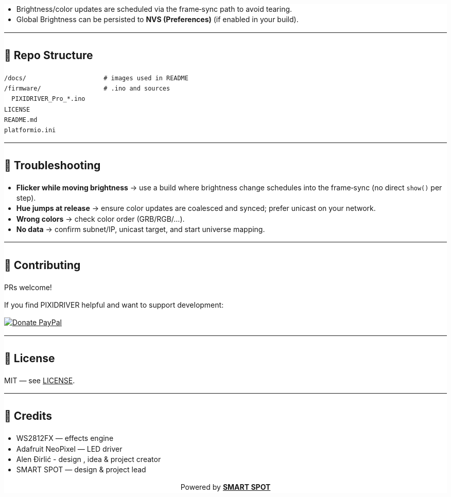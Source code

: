 - Brightness/color updates are scheduled via the frame‑sync path to avoid tearing.  
- Global Brightness can be persisted to **NVS (Preferences)** (if enabled in your build).

---

## 🧱 Repo Structure

```
/docs/                     # images used in README
/firmware/                 # .ino and sources
  PIXIDRIVER_Pro_*.ino
LICENSE
README.md
platformio.ini
```

---

## 🔧 Troubleshooting

- **Flicker while moving brightness** → use a build where brightness change schedules into the frame‑sync (no direct `show()` per step).  
- **Hue jumps at release** → ensure color updates are coalesced and synced; prefer unicast on your network.  
- **Wrong colors** → check color order (GRB/RGB/…).  
- **No data** → confirm subnet/IP, unicast target, and start universe mapping.

---

## 🤝 Contributing

PRs welcome! 

If you find PIXIDRIVER helpful and want to support development:

[![Donate PayPal](https://img.shields.io/badge/donate-paypal-00457C?logo=paypal&logoColor=white)](https://paypal.me/smartspot)

---

## 📜 License

MIT — see [LICENSE](LICENSE).

---

## 🙌 Credits

- WS2812FX — effects engine  
- Adafruit NeoPixel — LED driver    
- Alen Đirlić - design , idea & project creator
- SMART SPOT — design & project lead

 



<p align="center">
  Powered by <a href="https://github.com/smartspot-led/PIXIDRIVER-V1.0"><b>SMART SPOT</b></a>
</p>
